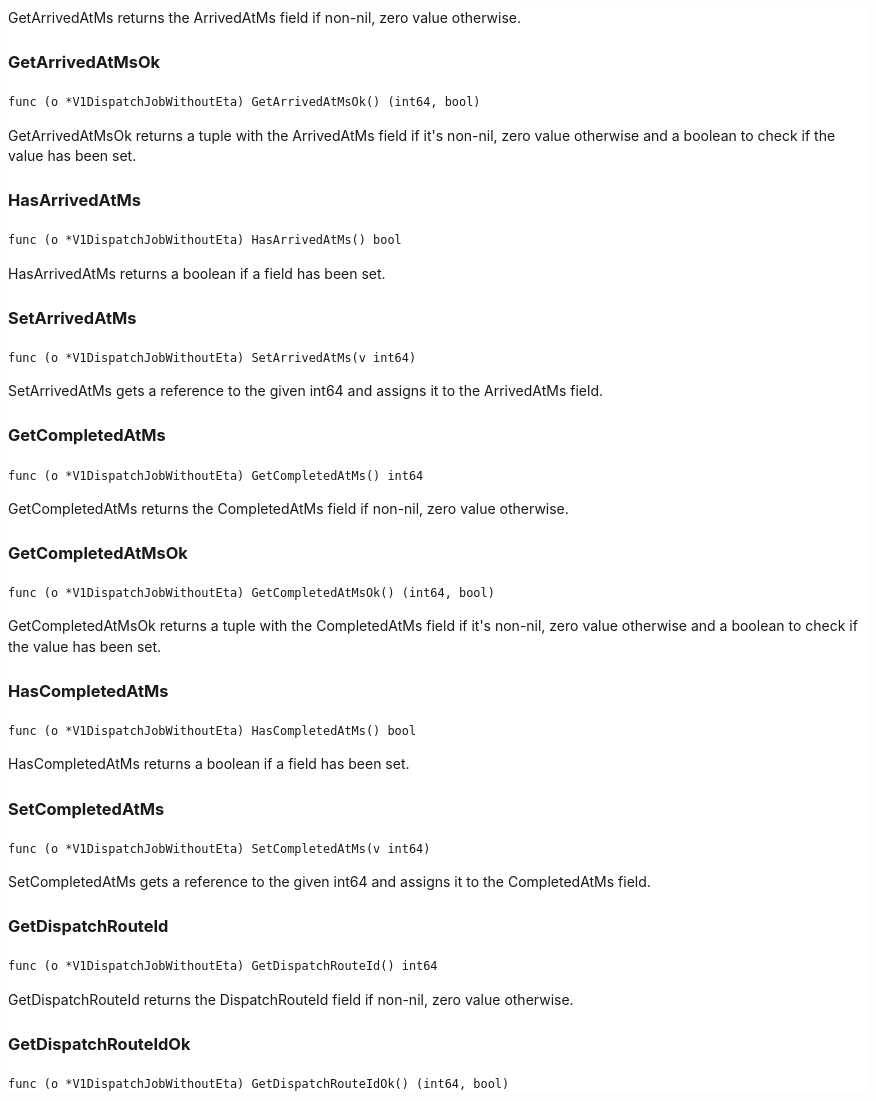 GetArrivedAtMs returns the ArrivedAtMs field if non-nil, zero value otherwise.

### GetArrivedAtMsOk

`func (o *V1DispatchJobWithoutEta) GetArrivedAtMsOk() (int64, bool)`

GetArrivedAtMsOk returns a tuple with the ArrivedAtMs field if it's non-nil, zero value otherwise
and a boolean to check if the value has been set.

### HasArrivedAtMs

`func (o *V1DispatchJobWithoutEta) HasArrivedAtMs() bool`

HasArrivedAtMs returns a boolean if a field has been set.

### SetArrivedAtMs

`func (o *V1DispatchJobWithoutEta) SetArrivedAtMs(v int64)`

SetArrivedAtMs gets a reference to the given int64 and assigns it to the ArrivedAtMs field.

### GetCompletedAtMs

`func (o *V1DispatchJobWithoutEta) GetCompletedAtMs() int64`

GetCompletedAtMs returns the CompletedAtMs field if non-nil, zero value otherwise.

### GetCompletedAtMsOk

`func (o *V1DispatchJobWithoutEta) GetCompletedAtMsOk() (int64, bool)`

GetCompletedAtMsOk returns a tuple with the CompletedAtMs field if it's non-nil, zero value otherwise
and a boolean to check if the value has been set.

### HasCompletedAtMs

`func (o *V1DispatchJobWithoutEta) HasCompletedAtMs() bool`

HasCompletedAtMs returns a boolean if a field has been set.

### SetCompletedAtMs

`func (o *V1DispatchJobWithoutEta) SetCompletedAtMs(v int64)`

SetCompletedAtMs gets a reference to the given int64 and assigns it to the CompletedAtMs field.

### GetDispatchRouteId

`func (o *V1DispatchJobWithoutEta) GetDispatchRouteId() int64`

GetDispatchRouteId returns the DispatchRouteId field if non-nil, zero value otherwise.

### GetDispatchRouteIdOk

`func (o *V1DispatchJobWithoutEta) GetDispatchRouteIdOk() (int64, bool)`
